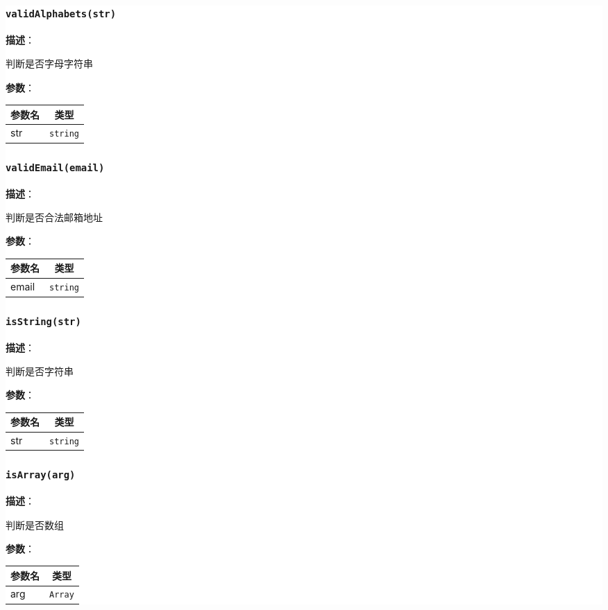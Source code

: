 
<a name="validAlphabets"></a>

### `validAlphabets(str)` 


**描述**：<p>判断是否字母字符串</p>

**参数**：


| 参数名 | 类型 |
| --- | --- |
| str | <code>string</code> | 



<a name="validEmail"></a>

### `validEmail(email)` 


**描述**：<p>判断是否合法邮箱地址</p>

**参数**：


| 参数名 | 类型 |
| --- | --- |
| email | <code>string</code> | 



<a name="isString"></a>

### `isString(str)` 


**描述**：<p>判断是否字符串</p>

**参数**：


| 参数名 | 类型 |
| --- | --- |
| str | <code>string</code> | 



<a name="isArray"></a>

### `isArray(arg)` 


**描述**：<p>判断是否数组</p>

**参数**：


| 参数名 | 类型 |
| --- | --- |
| arg | <code>Array</code> | 
